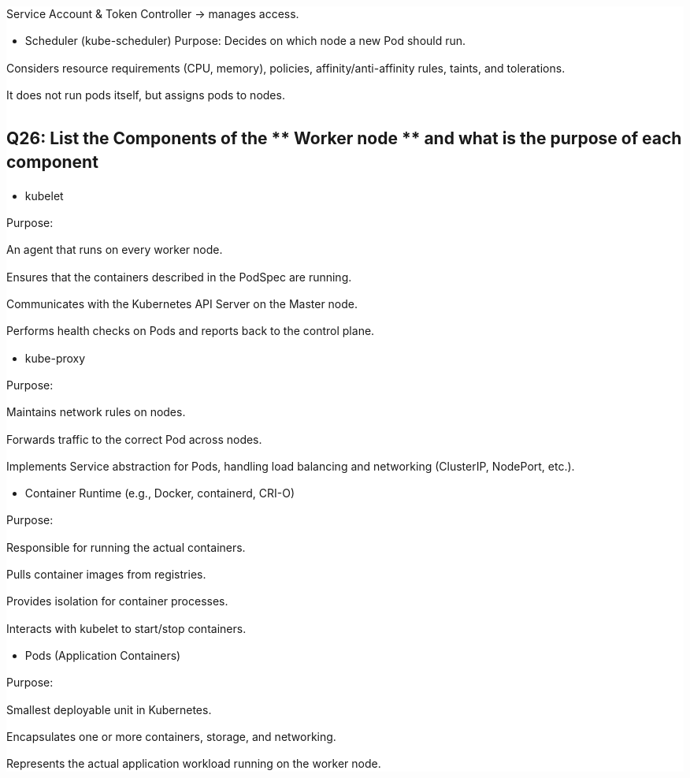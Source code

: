 Service Account & Token Controller → manages access.

* Scheduler (kube-scheduler)
Purpose: Decides on which node a new Pod should run.

Considers resource requirements (CPU, memory), policies, affinity/anti-affinity rules, taints, and tolerations.

It does not run pods itself, but assigns pods to nodes.

## Q26: List  the Components of the ** Worker node ** and what is the purpose of each component

* kubelet

Purpose:

An agent that runs on every worker node.

Ensures that the containers described in the PodSpec are running.

Communicates with the Kubernetes API Server on the Master node.

Performs health checks on Pods and reports back to the control plane.

* kube-proxy

Purpose:

Maintains network rules on nodes.

Forwards traffic to the correct Pod across nodes.

Implements Service abstraction for Pods, handling load balancing and networking (ClusterIP, NodePort, etc.).

* Container Runtime (e.g., Docker, containerd, CRI-O)

Purpose:

Responsible for running the actual containers.

Pulls container images from registries.

Provides isolation for container processes.

Interacts with kubelet to start/stop containers.

* Pods (Application Containers)

Purpose:

Smallest deployable unit in Kubernetes.

Encapsulates one or more containers, storage, and networking.

Represents the actual application workload running on the worker node.
